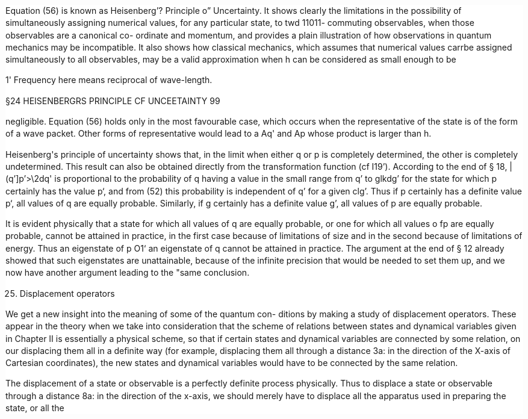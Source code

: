 Equation (56) is known as Heisenberg’? Principle o” Uncertainty.
It shows clearly the limitations in the possibility of simultaneously
assigning numerical values, for any particular state, to twd 11011-
commuting observables, when those observables are a canonical co-
ordinate and momentum, and provides a plain illustration of how
observations in quantum mechanics may be incompatible. It also
shows how classical mechanics, which assumes that numerical values
carrbe assigned simultaneously to all observables, may be a valid
approximation when h can be considered as small enough to be

1' Frequency here means reciprocal of wave-length.

§24 HEISENBERGRS PRINCIPLE CF UNCEETAINTY 99

negligible. Equation (56) holds only in the most favourable case,
which occurs when the representative of the state is of the form of a
wave packet. Other forms of representative would lead to a Aq' and
Ap whose product is larger than h.

Heisenberg's principle of uncertainty shows that, in the limit when
either q or p is completely determined, the other is completely
undetermined. This result can also be obtained directly from the
transformation function (cf I19’). According to the end of § 18,
|(q’]p’>\2dq' is proportional to the probability of q having a value in
the small range from q’ to glkdg’ for the state for which p certainly
has the value p‘, and from (52) this probability is independent of q’
for a given clg’. Thus if p certainly has a definite value p‘, all values
of q are equally probable. Similarly, if g certainly has a definite value
g’, all values of p are equally probable.

It is evident physically that a state for which all values of q are
equally probable, or one for which all values o fp are equally probable,
cannot be attained in practice, in the first case because of limitations
of size and in the second because of limitations of energy. Thus an
eigenstate of p O1‘ an eigenstate of q cannot be attained in practice.
The argument at the end of § 12 already showed that such eigenstates
are unattainable, because of the infinite precision that would be
needed to set them up, and we now have another argument leading
to the "same conclusion.

25. Displacement operators

We get a new insight into the meaning of some of the quantum con-
ditions by making a study of displacement operators. These appear
in the theory when we take into consideration that the scheme of
relations between states and dynamical variables given in Chapter II
is essentially a physical scheme, so that if certain states and dynamical
variables are connected by some relation, on our displacing them all
in a deﬁnite way (for example, displacing them all through a distance
3a: in the direction of the X-axis of Cartesian coordinates), the new
states and dynamical variables would have to be connected by the
same relation.

The displacement of a state or observable is a perfectly definite
process physically. Thus to displace a state or observable through a
distance 8a: in the direction of the x-axis, we should merely have to
displace all the apparatus used in preparing the state, or all the
